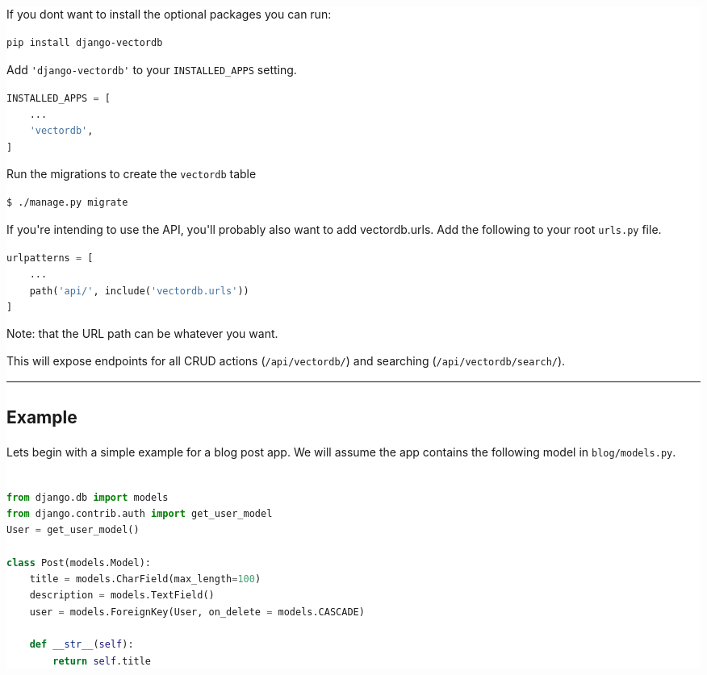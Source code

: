 If you dont want to install the optional packages you can run:

```bash
pip install django-vectordb
```

Add `'django-vectordb'` to your `INSTALLED_APPS` setting.

```py hl_lines="3" title="settings.py"
INSTALLED_APPS = [
    ...
    'vectordb',
]
```

Run the migrations to create the `vectordb` table

```bash
$ ./manage.py migrate
```

If you're intending to use the API, you'll probably also want to add vectordb.urls. Add the following to your root `urls.py` file.

```python hl_lines="3" title="urls.py"
urlpatterns = [
    ...
    path('api/', include('vectordb.urls'))
]
```

Note: that the URL path can be whatever you want.

This will expose endpoints for all CRUD actions (`/api/vectordb/`) and searching (`/api/vectordb/search/`).

---

## Example

Lets begin with a simple example for a blog post app. We will assume the app contains the following model in `blog/models.py`.

```python linenums="1" title="blog/models.py"

from django.db import models
from django.contrib.auth import get_user_model
User = get_user_model()

class Post(models.Model):
    title = models.CharField(max_length=100)
    description = models.TextField()
    user = models.ForeignKey(User, on_delete = models.CASCADE)

    def __str__(self):
        return self.title
```
